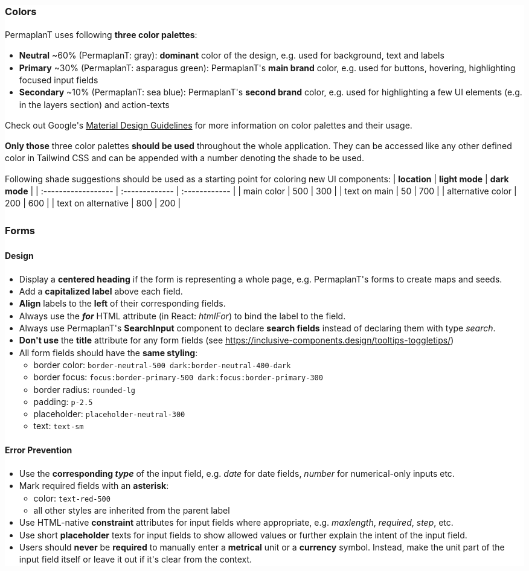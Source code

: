 ### Colors

PermaplanT uses following **three color palettes**:

- **Neutral** ~60% (PermaplanT: gray): **dominant** color of the design, e.g. used for background, text and labels
- **Primary** ~30% (PermaplanT: asparagus green): PermaplanT's **main brand** color, e.g. used for buttons, hovering, highlighting focused input fields
- **Secondary** ~10% (PermaplanT: sea blue): PermaplanT's **second brand** color, e.g. used for highlighting a few UI elements (e.g. in the layers section) and action-texts

Check out Google's [Material Design Guidelines](https://m3.material.io/styles/color/the-color-system/key-colors-tones) for more information on color palettes and their usage.

**Only those** three color palettes **should be used** throughout the whole application.
They can be accessed like any other defined color in Tailwind CSS and can be appended with a number denoting the shade to be used.

Following shade suggestions should be used as a starting point for coloring new UI components:
| **location** | **light mode** | **dark mode** |
| :------------------ | :------------- | :------------ |
| main color | 500 | 300 |
| text on main | 50 | 700 |
| alternative color | 200 | 600 |
| text on alternative | 800 | 200 |

### Forms

#### Design

- Display a **centered heading** if the form is representing a whole page, e.g. PermaplanT's forms to create maps and seeds.
- Add a **capitalized label** above each field.
- **Align** labels to the **left** of their corresponding fields.
- Always use the **_for_** HTML attribute (in React: _htmlFor_) to bind the label to the field.
- Always use PermaplanT's **SearchInput** component to declare **search fields** instead of declaring them with type _search_.
- **Don't use** the **title** attribute for any form fields (see <https://inclusive-components.design/tooltips-toggletips/>)
- All form fields should have the **same styling**:
  - border color: `border-neutral-500 dark:border-neutral-400-dark`
  - border focus: `focus:border-primary-500 dark:focus:border-primary-300`
  - border radius: `rounded-lg`
  - padding: `p-2.5`
  - placeholder: `placeholder-neutral-300`
  - text: `text-sm`

#### Error Prevention

- Use the **corresponding _type_** of the input field, e.g. _date_ for date fields, _number_ for numerical-only inputs etc.
- Mark required fields with an **asterisk**:
  - color: `text-red-500`
  - all other styles are inherited from the parent label
- Use HTML-native **constraint** attributes for input fields where appropriate, e.g. _maxlength_, _required_, _step_, etc.
- Use short **placeholder** texts for input fields to show allowed values or further explain the intent of the input field.
- Users should **never** be **required** to manually enter a **metrical** unit or a **currency** symbol.
  Instead, make the unit part of the input field itself or leave it out if it's clear from the context.
